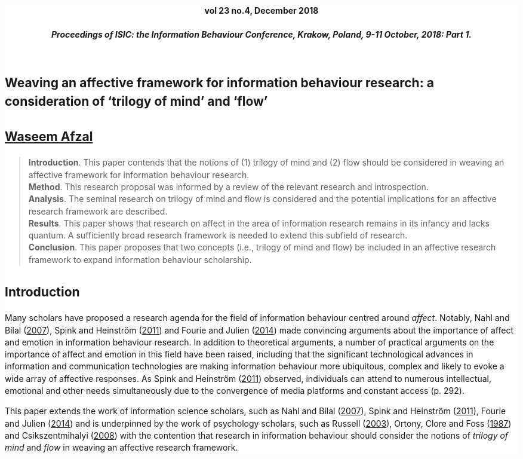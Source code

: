 <header>

#### vol 23 no.4, December 2018

##### Proceedings of ISIC: the Information Behaviour Conference, Krakow, Poland, 9-11 October, 2018: Part 1.

</header>

<article>

# Weaving an affective framework for information behaviour research: a consideration of ‘trilogy of mind’ and ‘flow’

## [Waseem Afzal](#author)

> **Introduction**. This paper contends that the notions of (1) trilogy of mind and (2) flow should be considered in weaving an affective framework for information behaviour research.  
> **Method**. This research proposal was informed by a review of the relevant research and introspection.  
> **Analysis**. The seminal research on trilogy of mind and flow is considered and the potential implications for an affective research framework are described.  
> **Results**. This paper shows that research on affect in the area of information research remains in its infancy and lacks quantum. A sufficiently broad research framework is needed to extend this subfield of research.  
> **Conclusion**. This paper proposes that two concepts (i.e., trilogy of mind and flow) be included in an affective research framework to expand information behaviour scholarship.

<section>

## Introduction

Many scholars have proposed a research agenda for the field of information behaviour centred around _affect_. Notably, Nahl and Bilal ([2007](#nah07)), Spink and Heinström ([2011](#spi11)) and Fourie and Julien ([2014](#fou14)) made convincing arguments about the importance of affect and emotion in information behaviour research. In addition to theoretical arguments, a number of practical arguments on the importance of affect and emotion in this field have been raised, including that the significant technological advances in information and communication technologies are making information behaviour more ubiquitous, complex and likely to evoke a wide array of affective responses. As Spink and Heinström ([2011](#spi11)) observed, individuals can attend to numerous intellectual, emotional and other needs simultaneously due to the convergence of media platforms and constant access (p. 292).

This paper extends the work of information science scholars, such as Nahl and Bilal ([2007](#nah07)), Spink and Heinström ([2011](#spi11)), Fourie and Julien ([2014](#fou14)) and is underpinned by the work of psychology scholars, such as Russell ([2003](#rus03)), Ortony, Clore and Foss ([1987](#ort87)) and Csikszentmihalyi ([2008](#csi08)) with the contention that research in information behaviour should consider the notions of _trilogy of mind_ and _flow_ in weaving an affective research framework.

</section>
